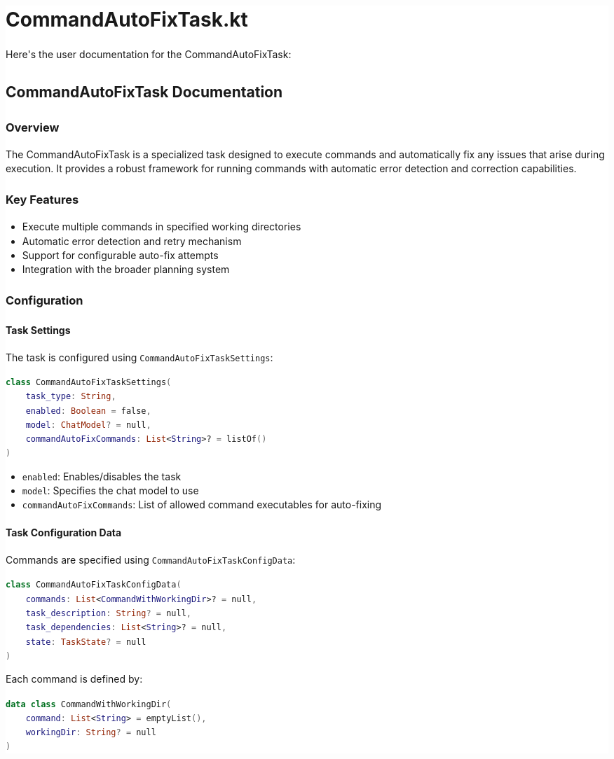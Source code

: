 # CommandAutoFixTask.kt

Here's the user documentation for the CommandAutoFixTask:


## CommandAutoFixTask Documentation


### Overview
The CommandAutoFixTask is a specialized task designed to execute commands and automatically fix any issues that arise during execution. It provides a robust framework for running commands with automatic error detection and correction capabilities.


### Key Features
- Execute multiple commands in specified working directories
- Automatic error detection and retry mechanism
- Support for configurable auto-fix attempts
- Integration with the broader planning system


### Configuration


#### Task Settings
The task is configured using `CommandAutoFixTaskSettings`:

```kotlin
class CommandAutoFixTaskSettings(
    task_type: String,
    enabled: Boolean = false,
    model: ChatModel? = null,
    commandAutoFixCommands: List<String>? = listOf()
)
```

- `enabled`: Enables/disables the task
- `model`: Specifies the chat model to use
- `commandAutoFixCommands`: List of allowed command executables for auto-fixing


#### Task Configuration Data
Commands are specified using `CommandAutoFixTaskConfigData`:

```kotlin
class CommandAutoFixTaskConfigData(
    commands: List<CommandWithWorkingDir>? = null,
    task_description: String? = null,
    task_dependencies: List<String>? = null,
    state: TaskState? = null
)
```

Each command is defined by:
```kotlin
data class CommandWithWorkingDir(
    command: List<String> = emptyList(),
    workingDir: String? = null
)
```

